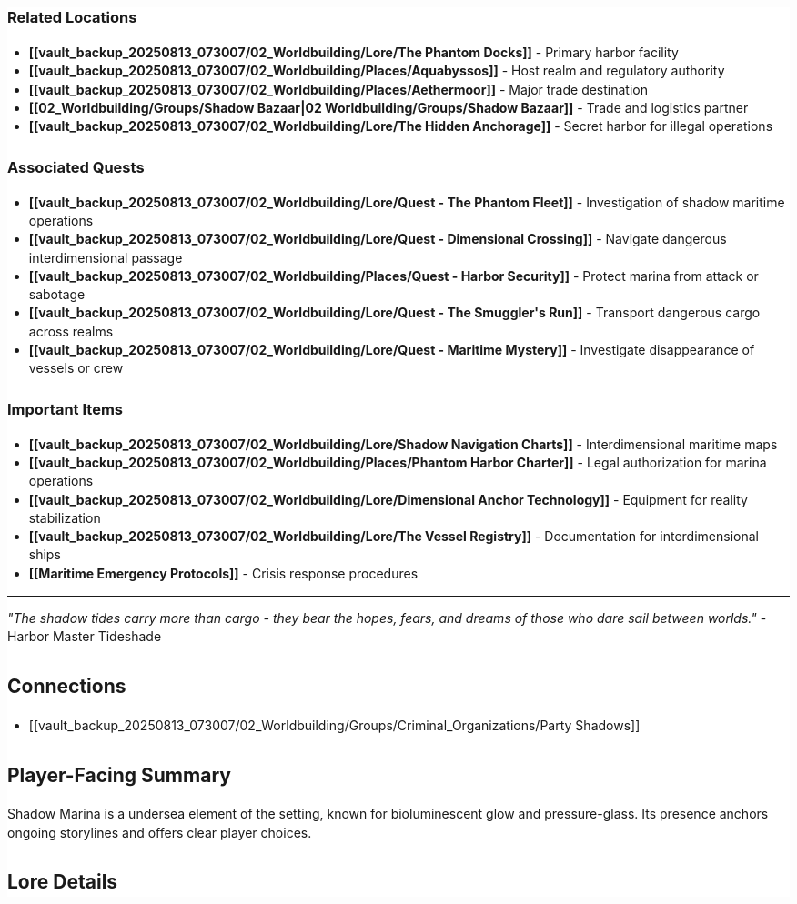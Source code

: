 ### Related Locations
- **[[vault_backup_20250813_073007/02_Worldbuilding/Lore/The Phantom Docks]]** - Primary harbor facility
- **[[vault_backup_20250813_073007/02_Worldbuilding/Places/Aquabyssos]]** - Host realm and regulatory authority
- **[[vault_backup_20250813_073007/02_Worldbuilding/Places/Aethermoor]]** - Major trade destination
- **[[02_Worldbuilding/Groups/Shadow Bazaar|02 Worldbuilding/Groups/Shadow Bazaar]]** - Trade and logistics partner
- **[[vault_backup_20250813_073007/02_Worldbuilding/Lore/The Hidden Anchorage]]** - Secret harbor for illegal operations

### Associated Quests
- **[[vault_backup_20250813_073007/02_Worldbuilding/Lore/Quest - The Phantom Fleet]]** - Investigation of shadow maritime operations
- **[[vault_backup_20250813_073007/02_Worldbuilding/Lore/Quest - Dimensional Crossing]]** - Navigate dangerous interdimensional passage
- **[[vault_backup_20250813_073007/02_Worldbuilding/Places/Quest - Harbor Security]]** - Protect marina from attack or sabotage
- **[[vault_backup_20250813_073007/02_Worldbuilding/Lore/Quest - The Smuggler's Run]]** - Transport dangerous cargo across realms
- **[[vault_backup_20250813_073007/02_Worldbuilding/Lore/Quest - Maritime Mystery]]** - Investigate disappearance of vessels or crew

### Important Items
- **[[vault_backup_20250813_073007/02_Worldbuilding/Lore/Shadow Navigation Charts]]** - Interdimensional maritime maps
- **[[vault_backup_20250813_073007/02_Worldbuilding/Places/Phantom Harbor Charter]]** - Legal authorization for marina operations
- **[[vault_backup_20250813_073007/02_Worldbuilding/Lore/Dimensional Anchor Technology]]** - Equipment for reality stabilization
- **[[vault_backup_20250813_073007/02_Worldbuilding/Lore/The Vessel Registry]]** - Documentation for interdimensional ships
- **[[Maritime Emergency Protocols]]** - Crisis response procedures

---

*"The shadow tides carry more than cargo - they bear the hopes, fears, and dreams of those who dare sail between worlds."* - Harbor Master Tideshade


## Connections

- [[vault_backup_20250813_073007/02_Worldbuilding/Groups/Criminal_Organizations/Party Shadows]]

## Player-Facing Summary

Shadow Marina is a undersea element of the setting, known for bioluminescent glow and pressure-glass. Its presence anchors ongoing storylines and offers clear player choices.

## Lore Details
